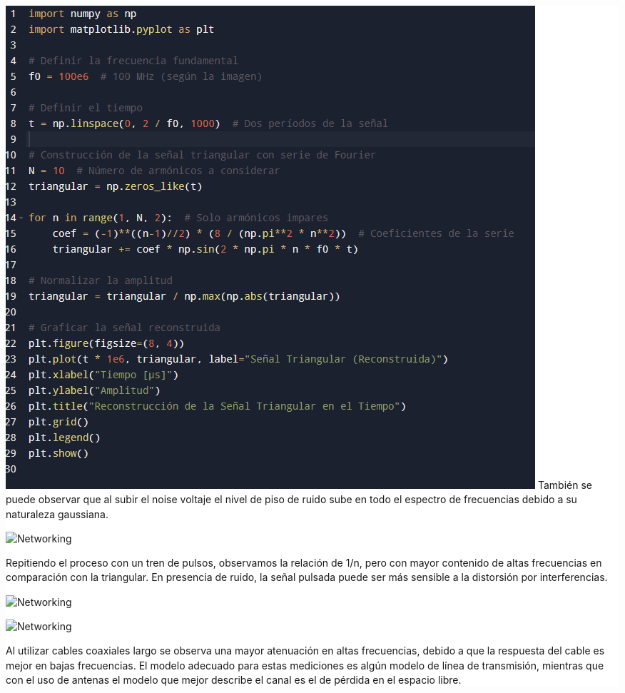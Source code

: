 ![Networking](practica2/codepython2.png)
También se puede observar que al subir el noise voltaje el nivel de piso de ruido sube en todo el espectro de frecuencias debido a su naturaleza gaussiana.

![Networking](practica2/originalc31.png)

Repitiendo el proceso con un tren de pulsos, observamos la relación de 1/n, pero con mayor contenido de altas frecuencias en comparación con la triangular. En presencia de ruido, la señal pulsada puede ser más sensible a la distorsión por interferencias.

![Networking](practica2/originalt3.png)

![Networking](practica2/originalt31.png)

Al utilizar cables coaxiales largo se observa una mayor atenuación en altas frecuencias, debido a que la respuesta del cable es mejor en bajas frecuencias. El modelo adecuado para estas mediciones es algún modelo de línea de transmisión, mientras que con el uso de antenas el modelo que mejor describe el canal es el de pérdida en el espacio libre.
